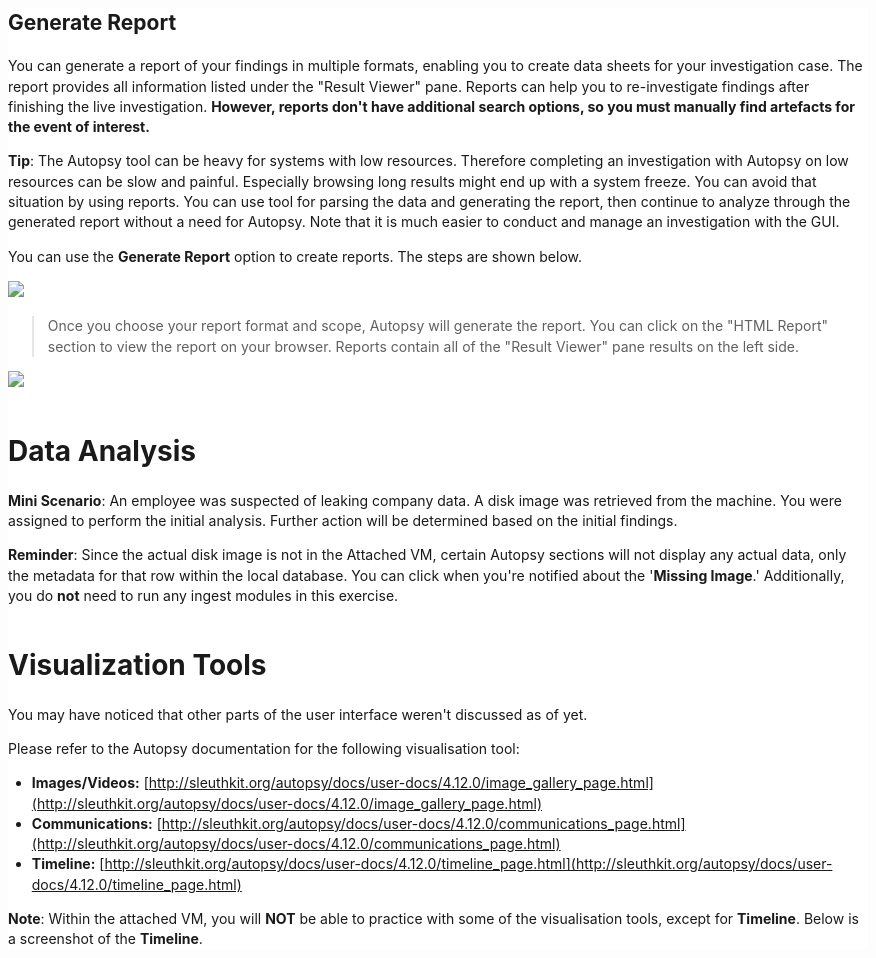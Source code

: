 ## Generate Report

You can generate a report of your findings in multiple formats, enabling you to create data sheets for your investigation case. The report provides all information listed under the "Result Viewer" pane. Reports can help you to re-investigate findings after finishing the live investigation. **However, reports don't have additional search options, so you must manually find artefacts for the event of interest.**

**Tip**: The Autopsy tool can be heavy for systems with low resources. Therefore completing an investigation with Autopsy on low resources can be slow and painful. Especially browsing long results might end up with a system freeze. You can avoid that situation by using reports. You can use tool for parsing the data and generating the report, then continue to analyze through the generated report without a need for Autopsy. Note that it is much easier to conduct and manage an investigation with the GUI.

You can use the **Generate Report** option to create reports. The steps are shown below.

![](https://i.imgur.com/V0y7kvu.png)

> Once you choose your report format and scope, Autopsy will generate the report. You can click on the "HTML Report" section to view the report on your browser. Reports contain all of the "Result Viewer" pane results on the left side.

![](https://i.imgur.com/fM7nnLp.png)

# Data Analysis

**Mini Scenario**: An employee was suspected of leaking company data. A disk image was retrieved from the machine. You were assigned to perform the initial analysis. Further action will be determined based on the initial findings.

**Reminder**: Since the actual disk image is not in the Attached VM, certain Autopsy sections will not display any actual data, only the metadata for that row within the local database. You can click when you're notified about the '**Missing Image**.' Additionally, you do **not** need to run any ingest modules in this exercise.

# Visualization Tools

You may have noticed that other parts of the user interface weren't discussed as of yet.

Please refer to the Autopsy documentation for the following visualisation tool:

- **Images/Videos:** [http://sleuthkit.org/autopsy/docs/user-docs/4.12.0/image_gallery_page.html](http://sleuthkit.org/autopsy/docs/user-docs/4.12.0/image_gallery_page.html)
- **Communications:** [http://sleuthkit.org/autopsy/docs/user-docs/4.12.0/communications_page.html](http://sleuthkit.org/autopsy/docs/user-docs/4.12.0/communications_page.html)
- **Timeline:** [http://sleuthkit.org/autopsy/docs/user-docs/4.12.0/timeline_page.html](http://sleuthkit.org/autopsy/docs/user-docs/4.12.0/timeline_page.html)

**Note**: Within the attached VM, you will **NOT** be able to practice with some of the visualisation tools, except for **Timeline**. Below is a screenshot of the **Timeline**.
